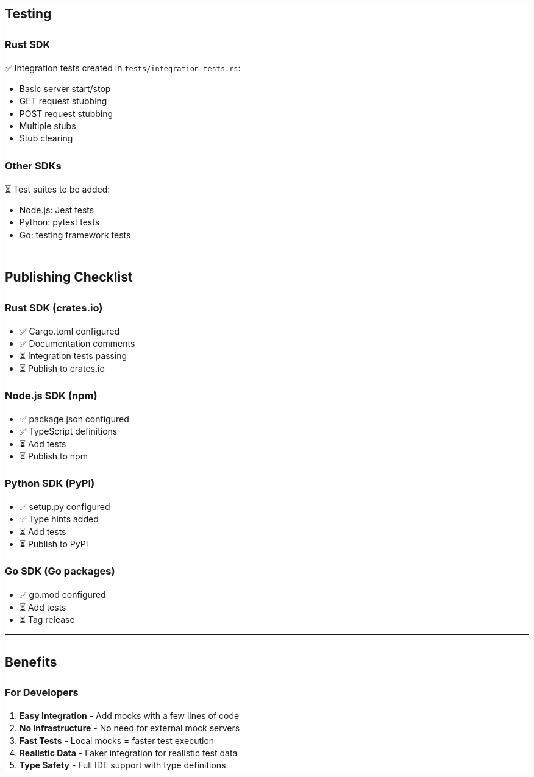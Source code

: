 ## Testing

### Rust SDK
✅ Integration tests created in `tests/integration_tests.rs`:
- Basic server start/stop
- GET request stubbing
- POST request stubbing
- Multiple stubs
- Stub clearing

### Other SDKs
⏳ Test suites to be added:
- Node.js: Jest tests
- Python: pytest tests
- Go: testing framework tests

---

## Publishing Checklist

### Rust SDK (crates.io)
- ✅ Cargo.toml configured
- ✅ Documentation comments
- ⏳ Integration tests passing
- ⏳ Publish to crates.io

### Node.js SDK (npm)
- ✅ package.json configured
- ✅ TypeScript definitions
- ⏳ Add tests
- ⏳ Publish to npm

### Python SDK (PyPI)
- ✅ setup.py configured
- ✅ Type hints added
- ⏳ Add tests
- ⏳ Publish to PyPI

### Go SDK (Go packages)
- ✅ go.mod configured
- ⏳ Add tests
- ⏳ Tag release

---

## Benefits

### For Developers
1. **Easy Integration** - Add mocks with a few lines of code
2. **No Infrastructure** - No need for external mock servers
3. **Fast Tests** - Local mocks = faster test execution
4. **Realistic Data** - Faker integration for realistic test data
5. **Type Safety** - Full IDE support with type definitions
